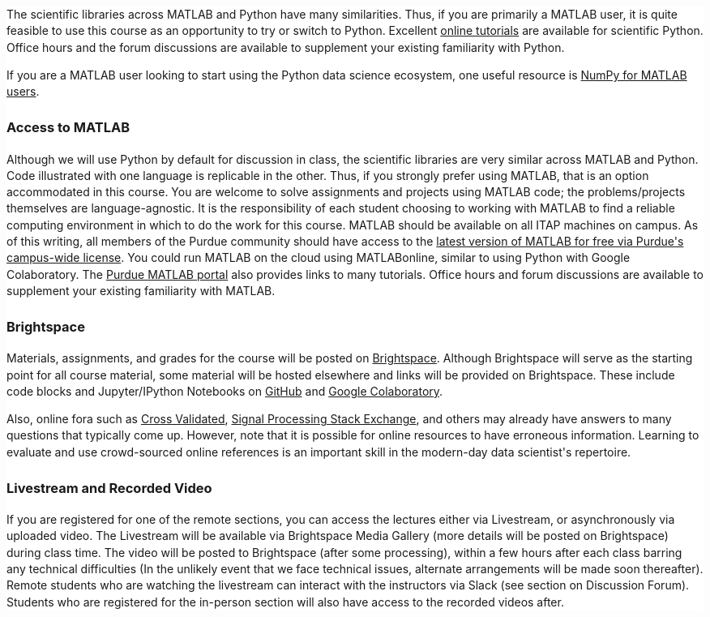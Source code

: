 The scientific libraries across MATLAB and Python have many
similarities. Thus, if you are primarily a MATLAB user, it is quite
feasible to use this course as an opportunity to try or switch to
Python. Excellent [online tutorials](http://www.scipy-lectures.org) are
available for scientific Python. Office hours and the forum discussions
are available to supplement your existing familiarity with Python.

If you are a MATLAB user looking to start using the Python data science
ecosystem, one useful resource is
[NumPy for MATLAB users](https://numpy.org/doc/stable/user/numpy-for-matlab-users.html).


### Access to MATLAB
Although we will use Python by default for
discussion in class, the scientific libraries are very similar across
MATLAB and Python. Code illustrated with one language is replicable in
the other. Thus, if you strongly prefer using MATLAB, that is an option
accommodated in this course. You are welcome to solve assignments and
projects using MATLAB code; the problems/projects themselves are
language-agnostic. It is the responsibility of each student choosing to
working with MATLAB to find a reliable computing environment in which to
do the work for this course. MATLAB should be available on all ITAP
machines on campus. As of this writing, all members of the Purdue
community should have access to the [latest version of MATLAB for free
via Purdue's campus-wide
license](https://www.mathworks.com/academia/tah-portal/purdue-university-31484706.html).
You could run MATLAB on the cloud using MATLABonline, similar to using
Python with Google Colaboratory. The [Purdue MATLAB
portal](https://www.mathworks.com/academia/tah-portal/purdue-university-31484706.html)
also provides links to many tutorials. Office hours and forum
discussions are available to supplement your existing familiarity with
MATLAB.


### Brightspace
Materials, assignments, and grades for the course will be
posted on [Brightspace](https://purdue.brightspace.com/). Although
Brightspace will serve as the starting point for all course material,
some material will be hosted elsewhere and links will be provided on
Brightspace. These include code blocks and Jupyter/IPython Notebooks on
[GitHub](https://github.com) and [Google
Colaboratory](https://colab.research.google.com/).

Also, online fora such as [Cross
Validated](https://stats.stackexchange.com), [Signal Processing Stack
Exchange](https://dsp.stackexchange.com), and others may already have
answers to many questions that typically come up. However, note that it
is possible for online resources to have erroneous information. Learning
to evaluate and use crowd-sourced online references is an important
skill in the modern-day data scientist's repertoire.

### Livestream and Recorded Video
If you are registered for one of the remote sections,
you can access the lectures either via Livestream,
or asynchronously via uploaded video.
The Livestream will be available via Brightspace Media Gallery
(more details will be posted on Brightspace) during class time.
The video will be posted to Brightspace (after some processing),
within a few hours after each class barring any technical difficulties
(In the unlikely event that we face technical issues, alternate arrangements
will be made soon thereafter).
Remote students who are watching the livestream can interact with the instructors
via Slack (see section on Discussion Forum).
Students who are registered for the in-person section will also have access to
the recorded videos after.